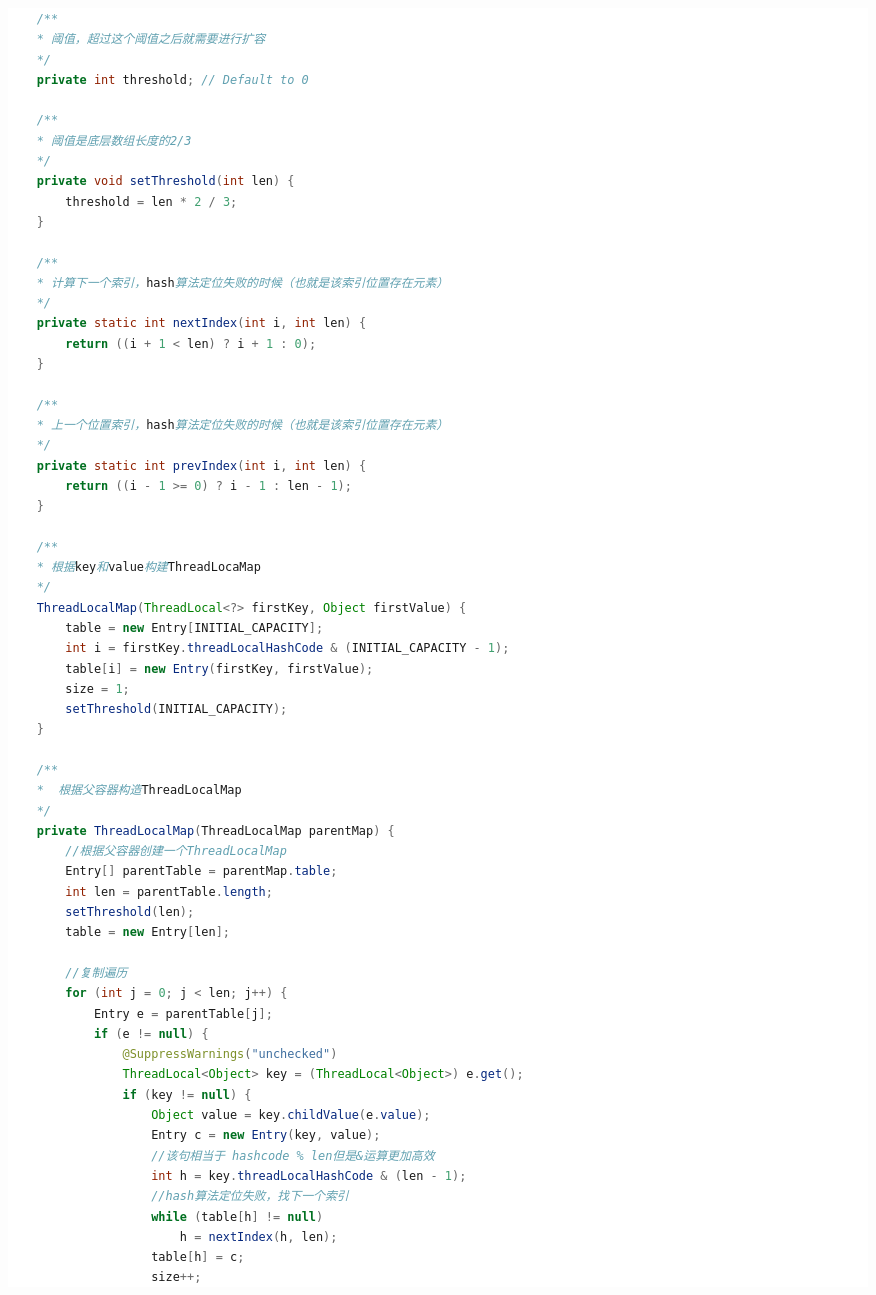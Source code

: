 ```java
    /**
    * 阈值，超过这个阈值之后就需要进行扩容
    */
    private int threshold; // Default to 0

    /**
    * 阈值是底层数组长度的2/3
    */
    private void setThreshold(int len) {
        threshold = len * 2 / 3;
    }

    /**
    * 计算下一个索引，hash算法定位失败的时候（也就是该索引位置存在元素）
    */
    private static int nextIndex(int i, int len) {
        return ((i + 1 < len) ? i + 1 : 0);
    }

    /**
    * 上一个位置索引，hash算法定位失败的时候（也就是该索引位置存在元素）
    */
    private static int prevIndex(int i, int len) {
        return ((i - 1 >= 0) ? i - 1 : len - 1);
    }

    /**
    * 根据key和value构建ThreadLocaMap
    */
    ThreadLocalMap(ThreadLocal<?> firstKey, Object firstValue) {
        table = new Entry[INITIAL_CAPACITY];
        int i = firstKey.threadLocalHashCode & (INITIAL_CAPACITY - 1);
        table[i] = new Entry(firstKey, firstValue);
        size = 1;
        setThreshold(INITIAL_CAPACITY);
    }

    /**
    *  根据父容器构造ThreadLocalMap
    */
    private ThreadLocalMap(ThreadLocalMap parentMap) {
        //根据父容器创建一个ThreadLocalMap
        Entry[] parentTable = parentMap.table;
        int len = parentTable.length;
        setThreshold(len);
        table = new Entry[len];

        //复制遍历
        for (int j = 0; j < len; j++) {
            Entry e = parentTable[j];
            if (e != null) {
                @SuppressWarnings("unchecked")
                ThreadLocal<Object> key = (ThreadLocal<Object>) e.get();
                if (key != null) {
                    Object value = key.childValue(e.value);
                    Entry c = new Entry(key, value);
                    //该句相当于 hashcode % len但是&运算更加高效
                    int h = key.threadLocalHashCode & (len - 1);
                    //hash算法定位失败，找下一个索引
                    while (table[h] != null)
                        h = nextIndex(h, len);
                    table[h] = c;
                    size++;
```